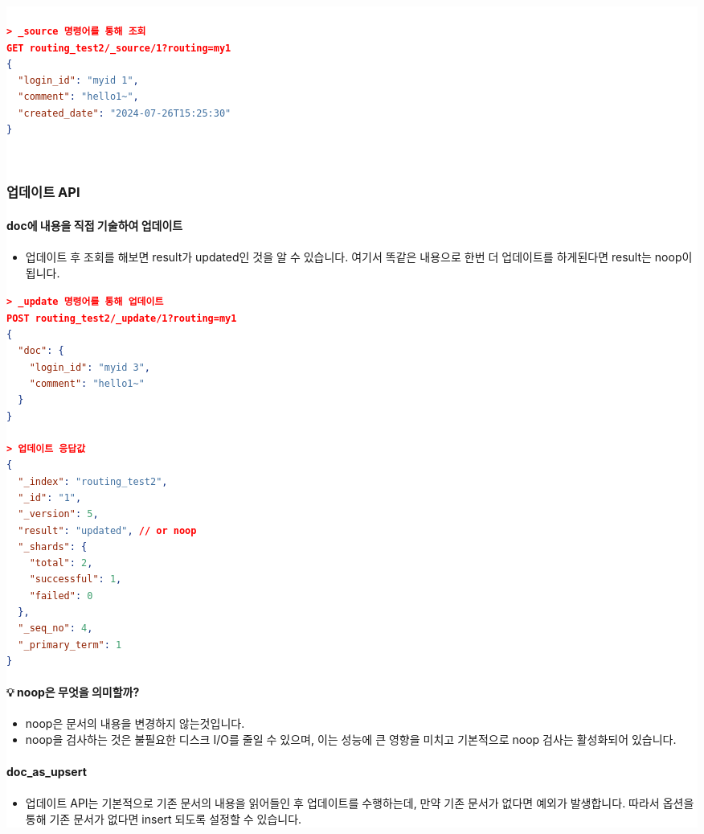 ```json

> _source 명령어를 통해 조회
GET routing_test2/_source/1?routing=my1
{
  "login_id": "myid 1",
  "comment": "hello1~",
  "created_date": "2024-07-26T15:25:30"
}
```

<br>

### 업데이트 API

#### doc에 내용을 직접 기술하여 업데이트

- 업데이트 후 조회를 해보면 result가 updated인 것을 알 수 있습니다. 여기서 똑같은 내용으로 한번 더 업데이트를 하게된다면 result는 noop이 됩니다.

```json
> _update 명령어를 통해 업데이트
POST routing_test2/_update/1?routing=my1
{
  "doc": {
    "login_id": "myid 3",
    "comment": "hello1~"
  }
}

> 업데이트 응답값
{
  "_index": "routing_test2",
  "_id": "1",
  "_version": 5,
  "result": "updated", // or noop
  "_shards": {
    "total": 2,
    "successful": 1,
    "failed": 0
  },
  "_seq_no": 4,
  "_primary_term": 1
}
```

#### 💡 noop은 무엇을 의미할까?

- noop은 문서의 내용을 변경하지 않는것입니다.
- noop을 검사하는 것은 불필요한 디스크 I/O를 줄일 수 있으며, 이는 성능에 큰 영향을 미치고 기본적으로 noop 검사는 활성화되어 있습니다.

#### doc_as_upsert

- 업데이트 API는 기본적으로 기존 문서의 내용을 읽어들인 후 업데이트를 수행하는데, 만약 기존 문서가 없다면 예외가 발생합니다. 따라서 옵션을 통해 기존 문서가 없다면 insert 되도록 설정할 수 있습니다.
